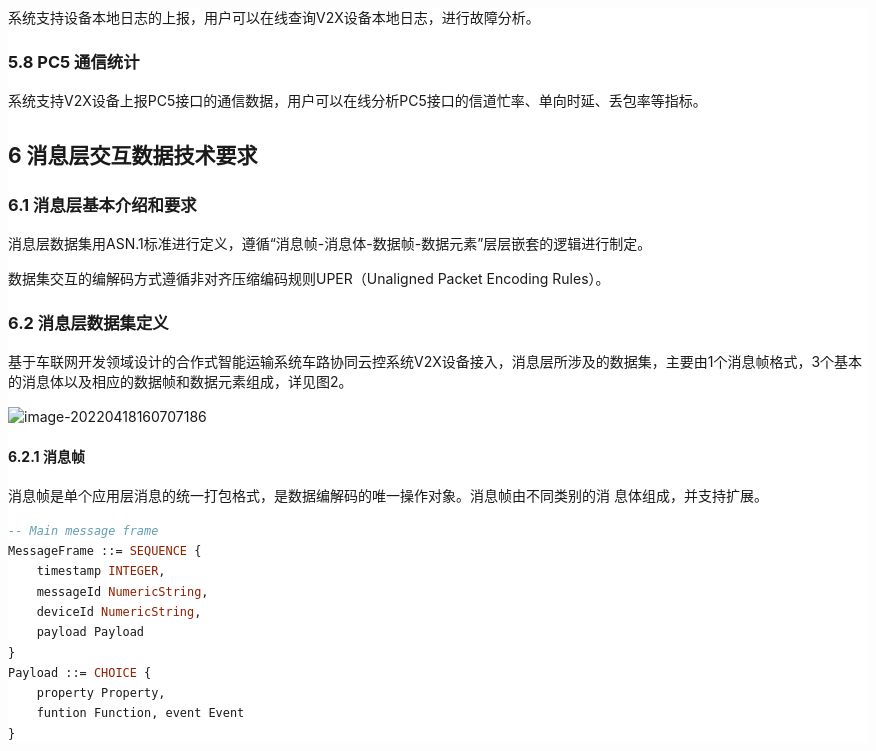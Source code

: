 系统支持设备本地日志的上报，用户可以在线查询V2X设备本地日志，进行故障分析。 

### 5.8 PC5 通信统计 

系统支持V2X设备上报PC5接口的通信数据，用户可以在线分析PC5接口的信道忙率、单向时延、丢包率等指标。 

## 6 消息层交互数据技术要求 

### 6.1 消息层基本介绍和要求 

消息层数据集用ASN.1标准进行定义，遵循“消息帧-消息体-数据帧-数据元素”层层嵌套的逻辑进行制定。

数据集交互的编解码方式遵循非对齐压缩编码规则UPER（Unaligned Packet Encoding Rules）。 

### 6.2 消息层数据集定义 

基于车联网开发领域设计的合作式智能运输系统车路协同云控系统V2X设备接入，消息层所涉及的数据集，主要由1个消息帧格式，3个基本的消息体以及相应的数据帧和数据元素组成，详见图2。

![image-20220418160707186](https://raw.githubusercontent.com/lovebetterworld/img/master/img/20220418160707.png)

#### 6.2.1 消息帧 

消息帧是单个应用层消息的统一打包格式，是数据编解码的唯一操作对象。消息帧由不同类别的消 息体组成，并支持扩展。 

```ASN.1
-- Main message frame 
MessageFrame ::= SEQUENCE { 	
	timestamp INTEGER, 
	messageId NumericString, 
	deviceId NumericString, 
	payload Payload 
}
Payload ::= CHOICE { 
	property Property, 
	funtion Function, event Event 
}
```


